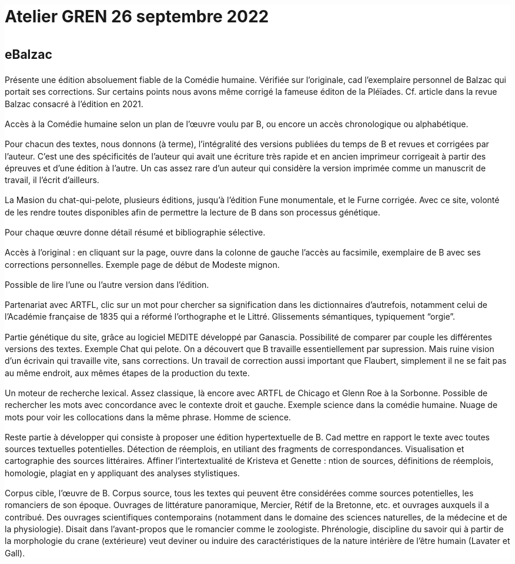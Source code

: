 # Atelier GREN 26 septembre 2022

## eBalzac

Présente une édition absoluement fiable de la Comédie humaine. Vérifiée sur l’originale, cad l’exemplaire personnel de Balzac qui portait ses corrections. Sur certains points nous avons même corrigé la fameuse éditon de la Pléïades. Cf. article dans la revue Balzac consacré à l’édition en 2021.

Accès à la Comédie humaine selon un plan de l’œuvre voulu par B, ou encore un accès chronologique ou alphabétique.

Pour chacun des textes, nous donnons (à terme), l’intégralité des versions publiées du temps de B et revues et corrigées par l’auteur. C’est une des spécificités de l’auteur qui avait une écriture très rapide et en ancien imprimeur corrigeait à partir des épreuves et d’une édition à l’autre. Un cas assez rare d’un auteur qui considère la version imprimée comme un manuscrit de travail, il l’écrit d’ailleurs.

La Masion du chat-qui-pelote, plusieurs éditions, jusqu’à l’édition Fune monumentale, et le Furne corrigée. Avec ce site, volonté de les rendre toutes disponibles afin de permettre la lecture de B dans son processus génétique.

Pour chaque œuvre donne détail résumé et bibliographie sélective.

Accès à l’original : en cliquant sur la page, ouvre dans la colonne de gauche l’accès au facsimile, exemplaire de B avec ses corrections personnelles. Exemple page de début de Modeste mignon.

Possible de lire l’une ou l’autre version dans l’édition.

Partenariat avec ARTFL, clic sur un mot pour chercher sa signification dans les dictionnaires d’autrefois, notamment celui de l’Académie française de 1835 qui a réformé l’orthographe et le Littré. Glissements sémantiques, typiquement “orgie”.

Partie génétique du site, grâce au logiciel MEDITE développé par Ganascia. Possibilité de comparer par couple les différentes versions des textes. Exemple Chat qui pelote. On a découvert que B travaille essentiellement par supression. Mais ruine vision d’un écrivain qui travaille vite, sans corrections. Un travail de correction aussi important que Flaubert, simplement il ne se fait pas au même endroit, aux mêmes étapes de la production du texte.

Un moteur de recherche lexical. Assez classique, là encore avec ARTFL de Chicago et Glenn Roe à la Sorbonne. Possible de rechercher les mots avec concordance avec le contexte droit et gauche. Exemple science dans la comédie humaine. Nuage de mots pour voir les collocations dans la même phrase. Homme de science.

Reste partie à développer qui consiste à proposer une édition hypertextuelle de B. Cad mettre en rapport le texte avec toutes sources textuelles potentielles. Détection de réemplois, en utiliant des fragments de correspondances. Visualisation et cartographie des sources littéraires. Affiner l’intertextualité de Kristeva et Genette : ntion de sources, définitions de réemplois, homologie, plagiat en y appliquant des analyses stylistiques.

Corpus cible, l’œuvre de B. Corpus source, tous les textes qui peuvent être considérées comme sources potentielles, les romanciers de son époque. Ouvrages de littérature panoramique, Mercier, Rétif de la Bretonne, etc. et ouvrages auxquels il a contribué. Des ouvrages scientifiques contemporains (notamment dans le domaine des sciences naturelles, de la médecine et de la physiologie). Disait dans l’avant-propos que le romancier comme le zoologiste. Phrénologie, discipline du savoir qui à partir de la morphologie du crane (extérieure) veut deviner ou induire des caractéristiques de la nature intérière de l’être humain (Lavater et Gall).

